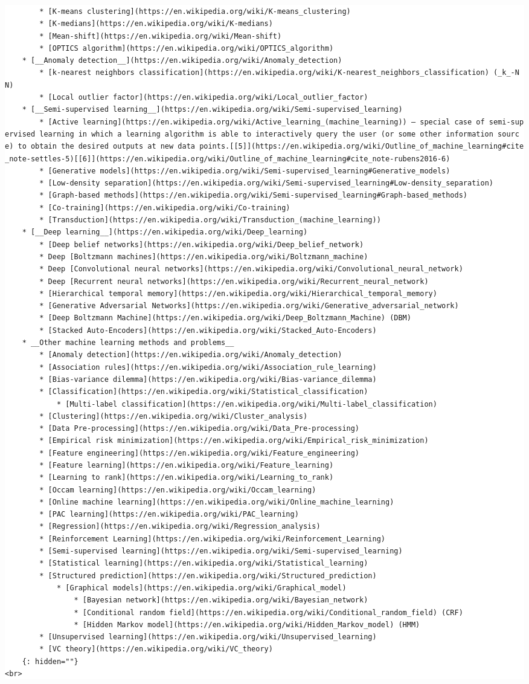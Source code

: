            * [K-means clustering](https://en.wikipedia.org/wiki/K-means_clustering)
            * [K-medians](https://en.wikipedia.org/wiki/K-medians)
            * [Mean-shift](https://en.wikipedia.org/wiki/Mean-shift)
            * [OPTICS algorithm](https://en.wikipedia.org/wiki/OPTICS_algorithm)
        * [__Anomaly detection__](https://en.wikipedia.org/wiki/Anomaly_detection)
            * [k-nearest neighbors classification](https://en.wikipedia.org/wiki/K-nearest_neighbors_classification) (_k_-NN)
            * [Local outlier factor](https://en.wikipedia.org/wiki/Local_outlier_factor)
        * [__Semi-supervised learning__](https://en.wikipedia.org/wiki/Semi-supervised_learning)
            * [Active learning](https://en.wikipedia.org/wiki/Active_learning_(machine_learning)) – special case of semi-supervised learning in which a learning algorithm is able to interactively query the user (or some other information source) to obtain the desired outputs at new data points.[[5]](https://en.wikipedia.org/wiki/Outline_of_machine_learning#cite_note-settles-5)[[6]](https://en.wikipedia.org/wiki/Outline_of_machine_learning#cite_note-rubens2016-6)
            * [Generative models](https://en.wikipedia.org/wiki/Semi-supervised_learning#Generative_models)
            * [Low-density separation](https://en.wikipedia.org/wiki/Semi-supervised_learning#Low-density_separation)
            * [Graph-based methods](https://en.wikipedia.org/wiki/Semi-supervised_learning#Graph-based_methods)
            * [Co-training](https://en.wikipedia.org/wiki/Co-training)
            * [Transduction](https://en.wikipedia.org/wiki/Transduction_(machine_learning))
        * [__Deep learning__](https://en.wikipedia.org/wiki/Deep_learning)
            * [Deep belief networks](https://en.wikipedia.org/wiki/Deep_belief_network)
            * Deep [Boltzmann machines](https://en.wikipedia.org/wiki/Boltzmann_machine)
            * Deep [Convolutional neural networks](https://en.wikipedia.org/wiki/Convolutional_neural_network)
            * Deep [Recurrent neural networks](https://en.wikipedia.org/wiki/Recurrent_neural_network)
            * [Hierarchical temporal memory](https://en.wikipedia.org/wiki/Hierarchical_temporal_memory)
            * [Generative Adversarial Networks](https://en.wikipedia.org/wiki/Generative_adversarial_network)
            * [Deep Boltzmann Machine](https://en.wikipedia.org/wiki/Deep_Boltzmann_Machine) (DBM)
            * [Stacked Auto-Encoders](https://en.wikipedia.org/wiki/Stacked_Auto-Encoders)
        * __Other machine learning methods and problems__
            * [Anomaly detection](https://en.wikipedia.org/wiki/Anomaly_detection)
            * [Association rules](https://en.wikipedia.org/wiki/Association_rule_learning)
            * [Bias-variance dilemma](https://en.wikipedia.org/wiki/Bias-variance_dilemma)
            * [Classification](https://en.wikipedia.org/wiki/Statistical_classification)
                * [Multi-label classification](https://en.wikipedia.org/wiki/Multi-label_classification)
            * [Clustering](https://en.wikipedia.org/wiki/Cluster_analysis)
            * [Data Pre-processing](https://en.wikipedia.org/wiki/Data_Pre-processing)
            * [Empirical risk minimization](https://en.wikipedia.org/wiki/Empirical_risk_minimization)
            * [Feature engineering](https://en.wikipedia.org/wiki/Feature_engineering)
            * [Feature learning](https://en.wikipedia.org/wiki/Feature_learning)
            * [Learning to rank](https://en.wikipedia.org/wiki/Learning_to_rank)
            * [Occam learning](https://en.wikipedia.org/wiki/Occam_learning)
            * [Online machine learning](https://en.wikipedia.org/wiki/Online_machine_learning)
            * [PAC learning](https://en.wikipedia.org/wiki/PAC_learning)
            * [Regression](https://en.wikipedia.org/wiki/Regression_analysis)
            * [Reinforcement Learning](https://en.wikipedia.org/wiki/Reinforcement_Learning)
            * [Semi-supervised learning](https://en.wikipedia.org/wiki/Semi-supervised_learning)
            * [Statistical learning](https://en.wikipedia.org/wiki/Statistical_learning)
            * [Structured prediction](https://en.wikipedia.org/wiki/Structured_prediction)
                * [Graphical models](https://en.wikipedia.org/wiki/Graphical_model)
                    * [Bayesian network](https://en.wikipedia.org/wiki/Bayesian_network)
                    * [Conditional random field](https://en.wikipedia.org/wiki/Conditional_random_field) (CRF)
                    * [Hidden Markov model](https://en.wikipedia.org/wiki/Hidden_Markov_model) (HMM)
            * [Unsupervised learning](https://en.wikipedia.org/wiki/Unsupervised_learning)
            * [VC theory](https://en.wikipedia.org/wiki/VC_theory)
        {: hidden=""}
    <br>


[^4]: In other words, $$p_{\text{model}}(x ; \boldsymbol{\theta})$$ maps any configuration $$x$$ to a real number estimating the true probability $$p_{\text{data}}(x)$$.  
[^5]: Ideally, we would like to match the true data-generating distribution $$p_{\text{ data }}$$, but we have no direct access to this distribution.  
[^6]: The perspective of maximum likelihood as minimum KL divergence becomes helpful in this case because the KL divergence has a known minimum value of zero. The negative log-likelihood can actually become negative when $$x$$ is real-valued.  
[^7]: Statistical efficiency (measured by the MSE between the estimated and true parameter) is typically studied in the __parametric case__ (as in linear regression), where our goal is to estimate the value of a parameter (assuming it is possible to identify the true parameter), not the value of a function.  